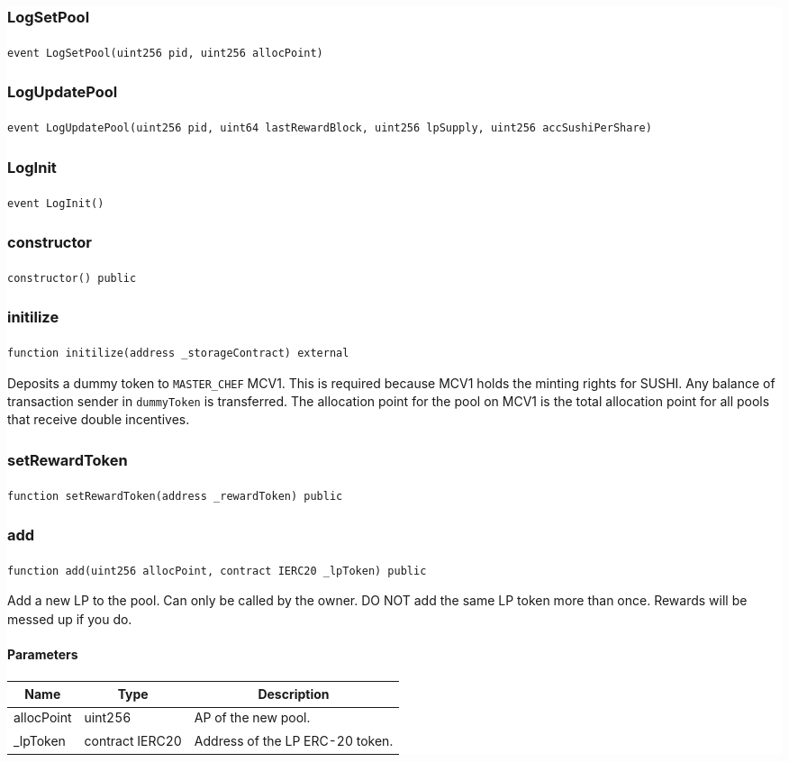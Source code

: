### LogSetPool

```solidity
event LogSetPool(uint256 pid, uint256 allocPoint)
```

### LogUpdatePool

```solidity
event LogUpdatePool(uint256 pid, uint64 lastRewardBlock, uint256 lpSupply, uint256 accSushiPerShare)
```

### LogInit

```solidity
event LogInit()
```

### constructor

```solidity
constructor() public
```

### initilize

```solidity
function initilize(address _storageContract) external
```

Deposits a dummy token to `MASTER_CHEF` MCV1. This is required because MCV1 holds the minting rights for SUSHI.
Any balance of transaction sender in `dummyToken` is transferred.
The allocation point for the pool on MCV1 is the total allocation point for all pools that receive double incentives.

### setRewardToken

```solidity
function setRewardToken(address _rewardToken) public
```

### add

```solidity
function add(uint256 allocPoint, contract IERC20 _lpToken) public
```

Add a new LP to the pool. Can only be called by the owner.
DO NOT add the same LP token more than once. Rewards will be messed up if you do.

#### Parameters

| Name | Type | Description |
| ---- | ---- | ----------- |
| allocPoint | uint256 | AP of the new pool. |
| _lpToken | contract IERC20 | Address of the LP ERC-20 token. |
